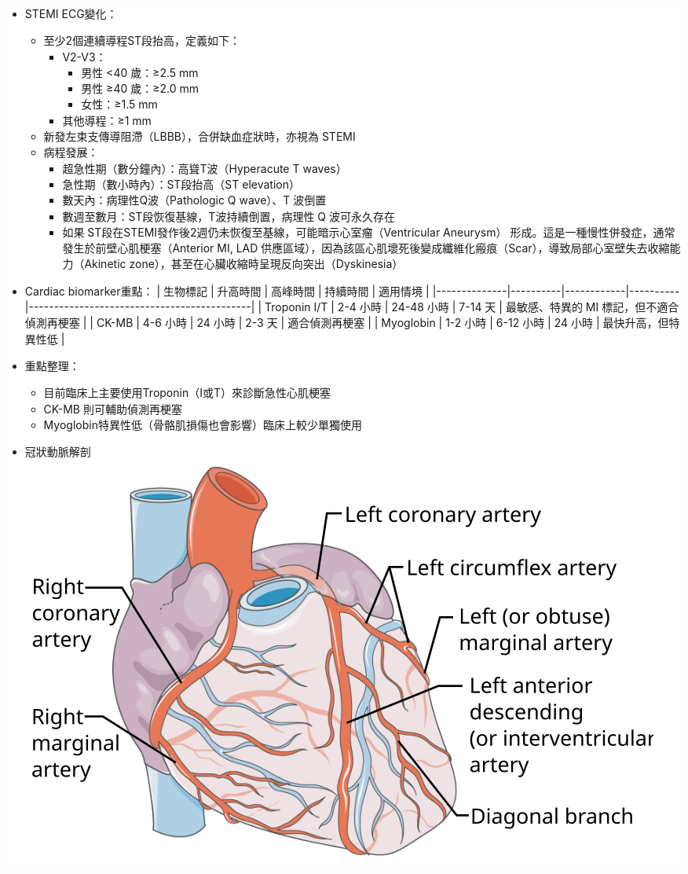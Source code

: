 - STEMI ECG變化：
  - 至少2個連續導程ST段抬高，定義如下：
    - V2-V3：
      - 男性 \<40 歲：≥2.5 mm
      - 男性 ≥40 歲：≥2.0 mm
      - 女性：≥1.5 mm
    - 其他導程：≥1 mm
  - 新發左束支傳導阻滯（LBBB），合併缺血症狀時，亦視為 STEMI
  - 病程發展：
    - 超急性期（數分鐘內）：高聳T波（Hyperacute T waves）
    - 急性期（數小時內）：ST段抬高（ST elevation）
    - 數天內：病理性Q波（Pathologic Q wave）、T 波倒置
    - 數週至數月：ST段恢復基線，T波持續倒置，病理性 Q 波可永久存在
    - 如果 ST段在STEMI發作後2週仍未恢復至基線，可能暗示心室瘤（Ventricular Aneurysm） 形成。這是一種慢性併發症，通常發生於前壁心肌梗塞（Anterior MI, LAD 供應區域），因為該區心肌壞死後變成纖維化瘢痕（Scar），導致局部心室壁失去收縮能力（Akinetic zone），甚至在心臟收縮時呈現反向突出（Dyskinesia）

- Cardiac biomarker重點：
| 生物標記     | 升高時間 | 高峰時間   | 持續時間 | 適用情境                                   |
|--------------|----------|------------|----------|--------------------------------------------|
| Troponin I/T | 2-4 小時 | 24-48 小時 | 7-14 天  | 最敏感、特異的 MI 標記，但不適合偵測再梗塞 |
| CK-MB        | 4-6 小時 | 24 小時    | 2-3 天   | 適合偵測再梗塞                             |
| Myoglobin    | 1-2 小時 | 6-12 小時  | 24 小時  | 最快升高，但特異性低                       |
- 重點整理：
  - 目前臨床上主要使用Troponin（I或T）來診斷急性心肌梗塞
  - CK-MB 則可輔助偵測再梗塞
  - Myoglobin特異性低（骨骼肌損傷也會影響）臨床上較少單獨使用

- 冠狀動脈解剖
![image1](../../../../resources/89ad7c0014a344beadee7283fb565aa5.png)
